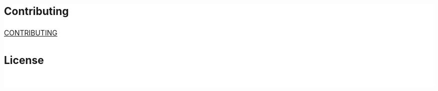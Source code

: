  ## Contributing
 
 [CONTRIBUTING](https://github.com/rszamszur/fastapi-mvc/blob/master/CONTRIBUTING.md)
 
 ## License
```

